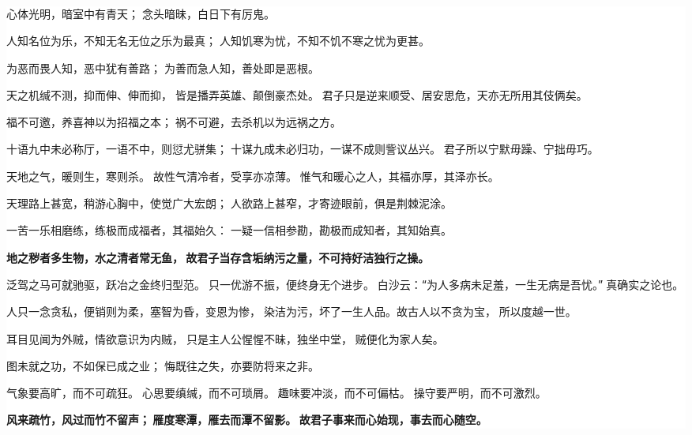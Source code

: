 心体光明，暗室中有青天；
念头暗昧，白日下有厉鬼。

人知名位为乐，不知无名无位之乐为最真；
人知饥寒为忧，不知不饥不寒之忧为更甚。

为恶而畏人知，恶中犹有善路；
为善而急人知，善处即是恶根。

天之机缄不测，抑而伸、伸而抑，
皆是播弄英雄、颠倒豪杰处。
君子只是逆来顺受、居安思危，天亦无所用其伎俩矣。

福不可邀，养喜神以为招福之本；
祸不可避，去杀机以为远祸之方。

十语九中未必称厅，一语不中，则愆尤骈集；
十谋九成未必归功，一谋不成则訾议丛兴。
君子所以宁默毋躁、宁拙毋巧。

天地之气，暖则生，寒则杀。
故性气清冷者，受享亦凉薄。
惟气和暖心之人，其福亦厚，其泽亦长。

天理路上甚宽，稍游心胸中，使觉广大宏朗；
人欲路上甚窄，才寄迹眼前，俱是荆棘泥涂。

一苦一乐相磨练，练极而成福者，其福始久：
一疑一信相参勘，勘极而成知者，其知始真。

**地之秽者多生物，水之清者常无鱼，
故君子当存含垢纳污之量，不可持好洁独行之操。**

泛驾之马可就驰驱，跃冶之金终归型范。
只一优游不振，便终身无个进步。
白沙云：“为人多病未足羞，一生无病是吾忧。”
真确实之论也。

人只一念贪私，便销则为柔，塞智为昏，变恩为惨，
染洁为污，坏了一生人品。故古人以不贪为宝，
所以度越一世。

耳目见闻为外贼，情欲意识为内贼，
只是主人公惺惺不昧，独坐中堂，
贼便化为家人矣。

图未就之功，不如保已成之业；
悔既往之失，亦要防将来之非。

气象要高旷，而不可疏狂。
心思要缜缄，而不可琐屑。
趣味要冲淡，而不可偏枯。
操守要严明，而不可激烈。


**风来疏竹，风过而竹不留声；
雁度寒潭，雁去而潭不留影。
故君子事来而心始现，事去而心随空。**
